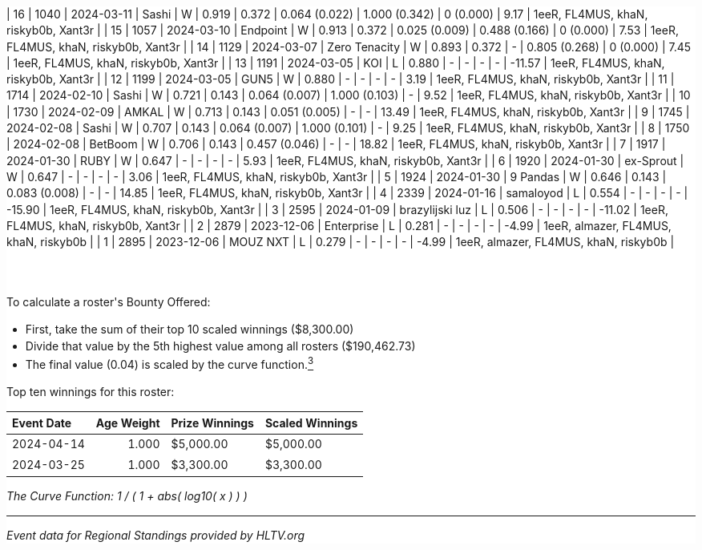 |          16 |    1040 | 2024-03-11 | Sashi             | W   | 0.919      | 0.372        | 0.064 (0.022)    | 1.000 (0.342)    | 0 (0.000) |           9.17 | 1eeR, FL4MUS, khaN, riskyb0b, Xant3r  |
|          15 |    1057 | 2024-03-10 | Endpoint          | W   | 0.913      | 0.372        | 0.025 (0.009)    | 0.488 (0.166)    | 0 (0.000) |           7.53 | 1eeR, FL4MUS, khaN, riskyb0b, Xant3r  |
|          14 |    1129 | 2024-03-07 | Zero Tenacity     | W   | 0.893      | 0.372        | -                | 0.805 (0.268)    | 0 (0.000) |           7.45 | 1eeR, FL4MUS, khaN, riskyb0b, Xant3r  |
|          13 |    1191 | 2024-03-05 | KOI               | L   | 0.880      | -            | -                | -                | -         |         -11.57 | 1eeR, FL4MUS, khaN, riskyb0b, Xant3r  |
|          12 |    1199 | 2024-03-05 | GUN5              | W   | 0.880      | -            | -                | -                | -         |           3.19 | 1eeR, FL4MUS, khaN, riskyb0b, Xant3r  |
|          11 |    1714 | 2024-02-10 | Sashi             | W   | 0.721      | 0.143        | 0.064 (0.007)    | 1.000 (0.103)    | -         |           9.52 | 1eeR, FL4MUS, khaN, riskyb0b, Xant3r  |
|          10 |    1730 | 2024-02-09 | AMKAL             | W   | 0.713      | 0.143        | 0.051 (0.005)    | -                | -         |          13.49 | 1eeR, FL4MUS, khaN, riskyb0b, Xant3r  |
|           9 |    1745 | 2024-02-08 | Sashi             | W   | 0.707      | 0.143        | 0.064 (0.007)    | 1.000 (0.101)    | -         |           9.25 | 1eeR, FL4MUS, khaN, riskyb0b, Xant3r  |
|           8 |    1750 | 2024-02-08 | BetBoom           | W   | 0.706      | 0.143        | 0.457 (0.046)    | -                | -         |          18.82 | 1eeR, FL4MUS, khaN, riskyb0b, Xant3r  |
|           7 |    1917 | 2024-01-30 | RUBY              | W   | 0.647      | -            | -                | -                | -         |           5.93 | 1eeR, FL4MUS, khaN, riskyb0b, Xant3r  |
|           6 |    1920 | 2024-01-30 | ex-Sprout         | W   | 0.647      | -            | -                | -                | -         |           3.06 | 1eeR, FL4MUS, khaN, riskyb0b, Xant3r  |
|           5 |    1924 | 2024-01-30 | 9 Pandas          | W   | 0.646      | 0.143        | 0.083 (0.008)    | -                | -         |          14.85 | 1eeR, FL4MUS, khaN, riskyb0b, Xant3r  |
|           4 |    2339 | 2024-01-16 | samaloyod         | L   | 0.554      | -            | -                | -                | -         |         -15.90 | 1eeR, FL4MUS, khaN, riskyb0b, Xant3r  |
|           3 |    2595 | 2024-01-09 | brazylijski luz   | L   | 0.506      | -            | -                | -                | -         |         -11.02 | 1eeR, FL4MUS, khaN, riskyb0b, Xant3r  |
|           2 |    2879 | 2023-12-06 | Enterprise        | L   | 0.281      | -            | -                | -                | -         |          -4.99 | 1eeR, almazer, FL4MUS, khaN, riskyb0b |
|           1 |    2895 | 2023-12-06 | MOUZ NXT          | L   | 0.279      | -            | -                | -                | -         |          -4.99 | 1eeR, almazer, FL4MUS, khaN, riskyb0b |

<br />
<span id="table2"></span><br />
To calculate a roster's Bounty Offered:<br />

- First, take the sum of their top 10 scaled winnings ($8,300.00)
- Divide that value by the 5th highest value among all rosters ($190,462.73)
- The final value (0.04) is scaled by the curve function.[<sup>3</sup>](#curveFunction)

Top ten winnings for this roster:<br />

| Event Date | Age Weight | Prize Winnings | Scaled Winnings |
| :- | -: | :- | :- |
| 2024-04-14 |      1.000 | $5,000.00      | $5,000.00       |
| 2024-03-25 |      1.000 | $3,300.00      | $3,300.00       |


<span id="curveFunction"></span>_The Curve Function: 1 / ( 1 + abs( log10( x ) ) )_<br />

---
_Event data for Regional Standings provided by HLTV.org_<br />
